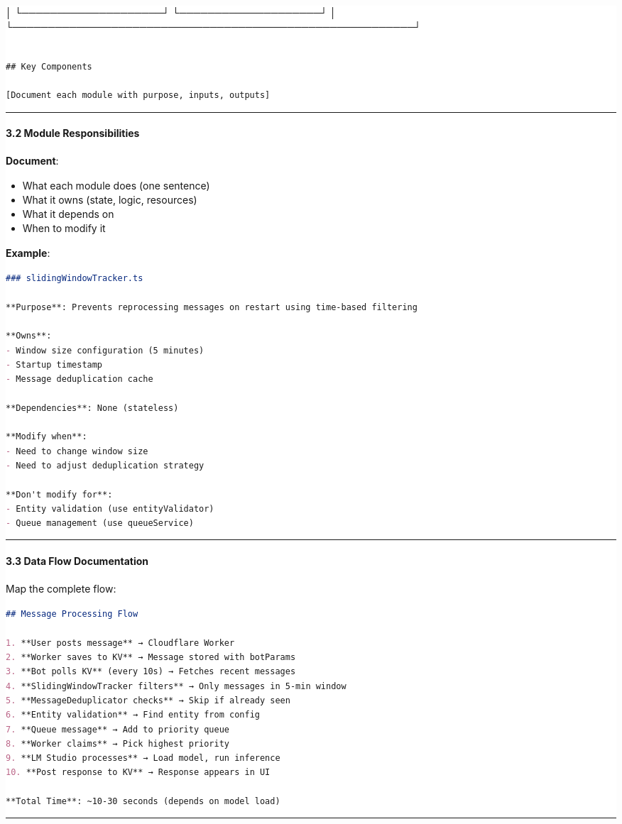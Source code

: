 │  └────────────────────┘  └────────────────────┘        │
└─────────────────────────────────────────────────────────┘
```

## Key Components

[Document each module with purpose, inputs, outputs]
```

---

#### 3.2 Module Responsibilities

**Document**:
- What each module does (one sentence)
- What it owns (state, logic, resources)
- What it depends on
- When to modify it

**Example**:
```markdown
### slidingWindowTracker.ts

**Purpose**: Prevents reprocessing messages on restart using time-based filtering

**Owns**:
- Window size configuration (5 minutes)
- Startup timestamp
- Message deduplication cache

**Dependencies**: None (stateless)

**Modify when**:
- Need to change window size
- Need to adjust deduplication strategy

**Don't modify for**:
- Entity validation (use entityValidator)
- Queue management (use queueService)
```

---

#### 3.3 Data Flow Documentation

Map the complete flow:

```markdown
## Message Processing Flow

1. **User posts message** → Cloudflare Worker
2. **Worker saves to KV** → Message stored with botParams
3. **Bot polls KV** (every 10s) → Fetches recent messages
4. **SlidingWindowTracker filters** → Only messages in 5-min window
5. **MessageDeduplicator checks** → Skip if already seen
6. **Entity validation** → Find entity from config
7. **Queue message** → Add to priority queue
8. **Worker claims** → Pick highest priority
9. **LM Studio processes** → Load model, run inference
10. **Post response to KV** → Response appears in UI

**Total Time**: ~10-30 seconds (depends on model load)
```

---